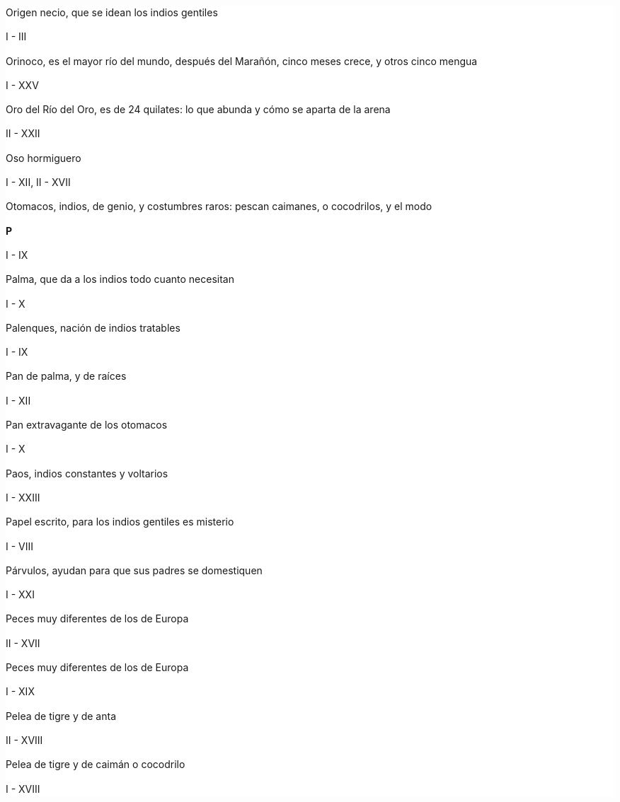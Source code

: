 Origen necio, que se idean los indios gentiles

I - III

Orinoco, es el mayor río del mundo, después del Marañón, cinco meses crece, y otros cinco mengua

I - XXV

Oro del Río del Oro, es de 24 quilates: lo que abunda y cómo se aparta de la arena

II - XXII

Oso hormiguero

I - XII, II - XVII

Otomacos, indios, de genio, y costumbres raros: pescan caimanes, o cocodrilos, y el modo

**P**

I - IX

Palma, que da a los indios todo cuanto necesitan

I - X

Palenques, nación de indios tratables

I - IX

Pan de palma, y de raíces

I - XII

Pan extravagante de los otomacos

I - X

Paos, indios constantes y voltarios

I - XXIII

Papel escrito, para los indios gentiles es misterio

I - VIII

Párvulos, ayudan para que sus padres se domestiquen

I - XXI

Peces muy diferentes de los de Europa

II - XVII

Peces muy diferentes de los de Europa

I - XIX

Pelea de tigre y de anta

II - XVIII

Pelea de tigre y de caimán o cocodrilo

I - XVIII
